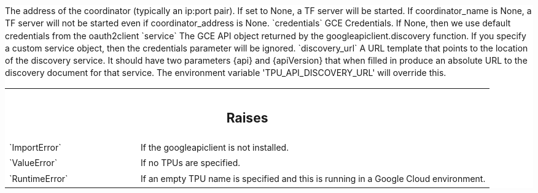 <td>
The address of the coordinator (typically an ip:port
pair). If set to None, a TF server will be started. If coordinator_name
is None, a TF server will not be started even if coordinator_address is
None.
</td>
</tr><tr>
<td>
`credentials`<a id="credentials"></a>
</td>
<td>
GCE Credentials. If None, then we use default credentials
from the oauth2client
</td>
</tr><tr>
<td>
`service`<a id="service"></a>
</td>
<td>
The GCE API object returned by the googleapiclient.discovery
function. If you specify a custom service object, then the credentials
parameter will be ignored.
</td>
</tr><tr>
<td>
`discovery_url`<a id="discovery_url"></a>
</td>
<td>
A URL template that points to the location of the discovery
service. It should have two parameters {api} and {apiVersion} that when
filled in produce an absolute URL to the discovery document for that
service. The environment variable 'TPU_API_DISCOVERY_URL' will override
this.
</td>
</tr>
</table>




 <table class="responsive fixed orange">
<colgroup><col width="214px"><col></colgroup>
<tr><th colspan="2"><h2 class="add-link">Raises</h2></th></tr>

<tr>
<td>
`ImportError`<a id="ImportError"></a>
</td>
<td>
If the googleapiclient is not installed.
</td>
</tr><tr>
<td>
`ValueError`<a id="ValueError"></a>
</td>
<td>
If no TPUs are specified.
</td>
</tr><tr>
<td>
`RuntimeError`<a id="RuntimeError"></a>
</td>
<td>
If an empty TPU name is specified and this is running in a
Google Cloud environment.
</td>